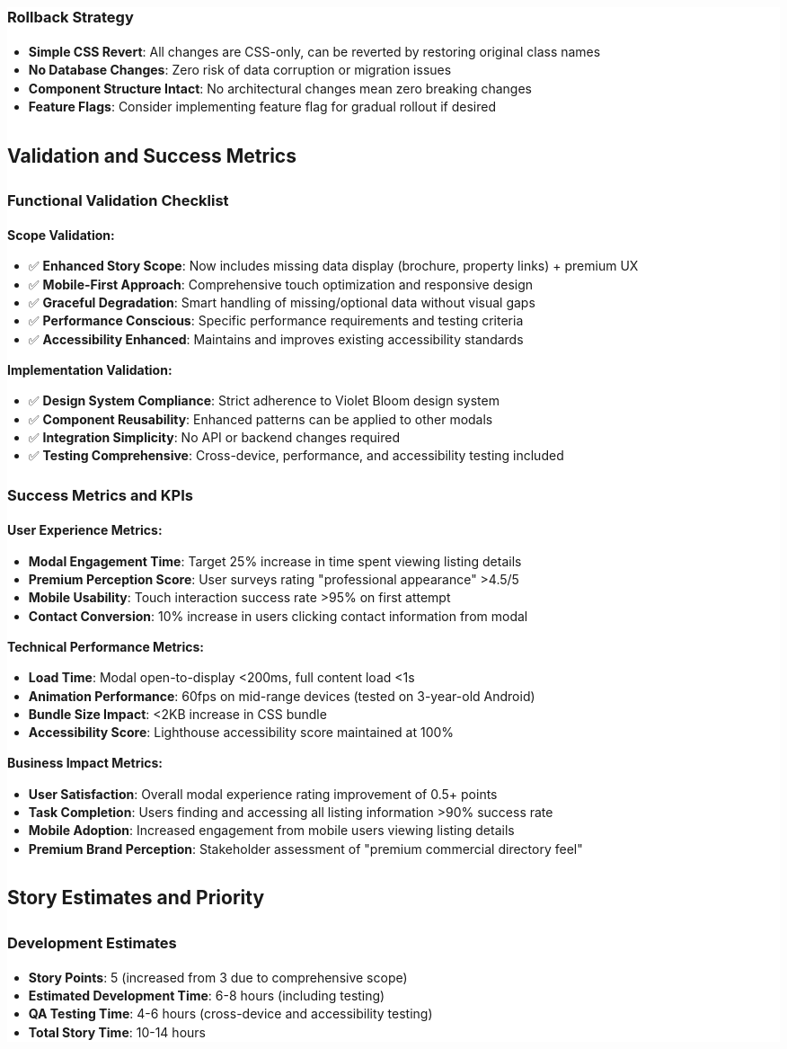 ### **Rollback Strategy**
- **Simple CSS Revert**: All changes are CSS-only, can be reverted by restoring original class names
- **No Database Changes**: Zero risk of data corruption or migration issues  
- **Component Structure Intact**: No architectural changes mean zero breaking changes
- **Feature Flags**: Consider implementing feature flag for gradual rollout if desired

## Validation and Success Metrics

### **Functional Validation Checklist**
**Scope Validation:**
- ✅ **Enhanced Story Scope**: Now includes missing data display (brochure, property links) + premium UX
- ✅ **Mobile-First Approach**: Comprehensive touch optimization and responsive design
- ✅ **Graceful Degradation**: Smart handling of missing/optional data without visual gaps
- ✅ **Performance Conscious**: Specific performance requirements and testing criteria
- ✅ **Accessibility Enhanced**: Maintains and improves existing accessibility standards

**Implementation Validation:**
- ✅ **Design System Compliance**: Strict adherence to Violet Bloom design system
- ✅ **Component Reusability**: Enhanced patterns can be applied to other modals
- ✅ **Integration Simplicity**: No API or backend changes required
- ✅ **Testing Comprehensive**: Cross-device, performance, and accessibility testing included

### **Success Metrics and KPIs**

**User Experience Metrics:**  
- **Modal Engagement Time**: Target 25% increase in time spent viewing listing details
- **Premium Perception Score**: User surveys rating "professional appearance" >4.5/5
- **Mobile Usability**: Touch interaction success rate >95% on first attempt
- **Contact Conversion**: 10% increase in users clicking contact information from modal

**Technical Performance Metrics:**
- **Load Time**: Modal open-to-display <200ms, full content load <1s  
- **Animation Performance**: 60fps on mid-range devices (tested on 3-year-old Android)
- **Bundle Size Impact**: <2KB increase in CSS bundle
- **Accessibility Score**: Lighthouse accessibility score maintained at 100%

**Business Impact Metrics:**
- **User Satisfaction**: Overall modal experience rating improvement of 0.5+ points
- **Task Completion**: Users finding and accessing all listing information >90% success rate
- **Mobile Adoption**: Increased engagement from mobile users viewing listing details
- **Premium Brand Perception**: Stakeholder assessment of "premium commercial directory feel"

## Story Estimates and Priority

### **Development Estimates**
- **Story Points**: 5 (increased from 3 due to comprehensive scope)
- **Estimated Development Time**: 6-8 hours (including testing)
- **QA Testing Time**: 4-6 hours (cross-device and accessibility testing)
- **Total Story Time**: 10-14 hours
